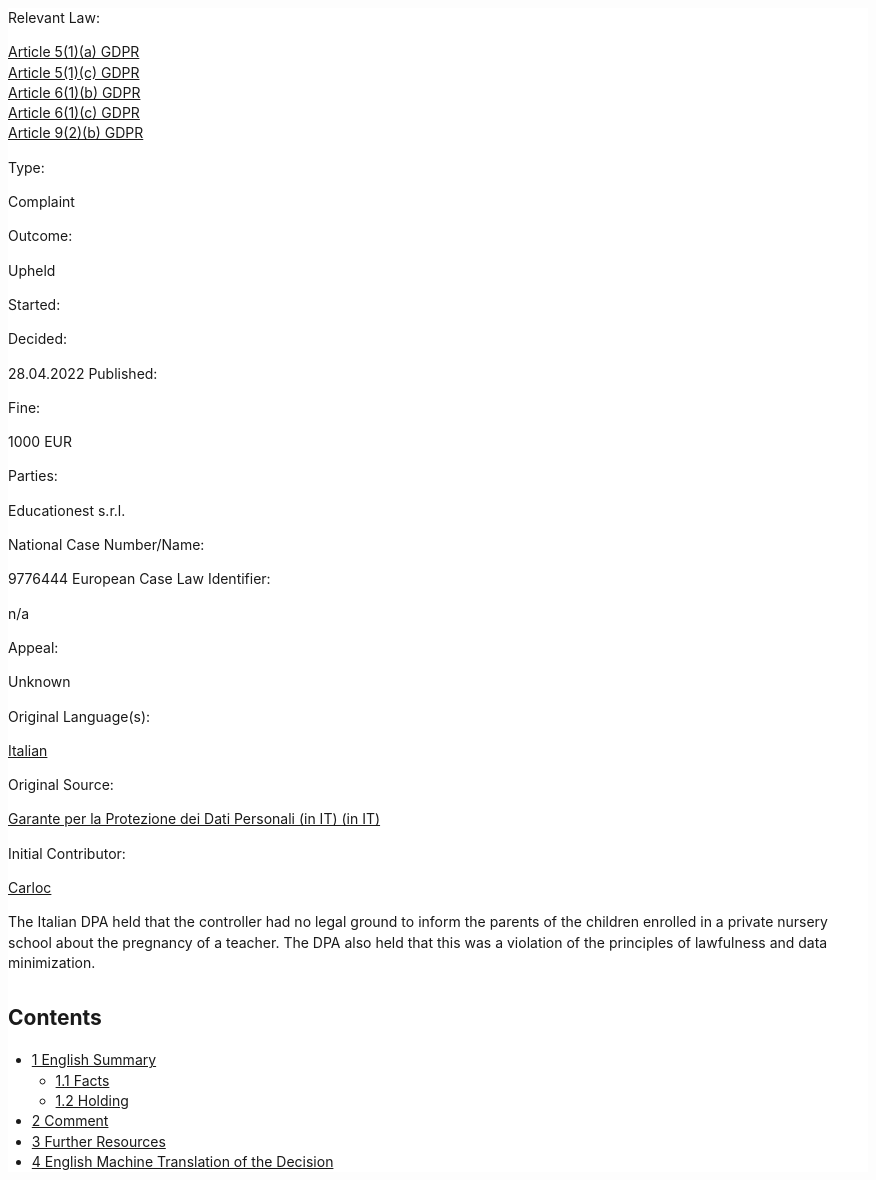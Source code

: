 Relevant Law:

[Article 5(1)(a) GDPR](/index.php?title=Article_5_GDPR#1a "Article 5 GDPR")  
[Article 5(1)(c) GDPR](/index.php?title=Article_5_GDPR#1c "Article 5 GDPR")  
[Article 6(1)(b) GDPR](/index.php?title=Article_6_GDPR#1b "Article 6 GDPR")  
[Article 6(1)(c) GDPR](/index.php?title=Article_6_GDPR#1c "Article 6 GDPR")  
[Article 9(2)(b) GDPR](/index.php?title=Article_9_GDPR#2b "Article 9 GDPR")

Type:

Complaint

Outcome:

Upheld

Started:

Decided:

28.04.2022 Published:

Fine:

1000 EUR

Parties:

Educationest s.r.l.

National Case Number/Name:

9776444 European Case Law Identifier:

n/a

Appeal:

Unknown  

Original Language(s):

[Italian](/index.php?title=Category:Italian "Category:Italian")

Original Source:

[Garante per la Protezione dei Dati Personali (in IT) (in IT)](https://www.gpdp.it/web/guest/home/docweb/-/docweb-display/docweb/9776444)

Initial Contributor:

[Carloc](/index.php?title=User:Carloc "User:Carloc")

The Italian DPA held that the controller had no legal ground to inform the parents of the children enrolled in a private nursery school about the pregnancy of a teacher. The DPA also held that this was a violation of the principles of lawfulness and data minimization.

## Contents

*   [1 English Summary](#English_Summary)
    *   [1.1 Facts](#Facts)
    *   [1.2 Holding](#Holding)
*   [2 Comment](#Comment)
*   [3 Further Resources](#Further_Resources)
*   [4 English Machine Translation of the Decision](#English_Machine_Translation_of_the_Decision)
